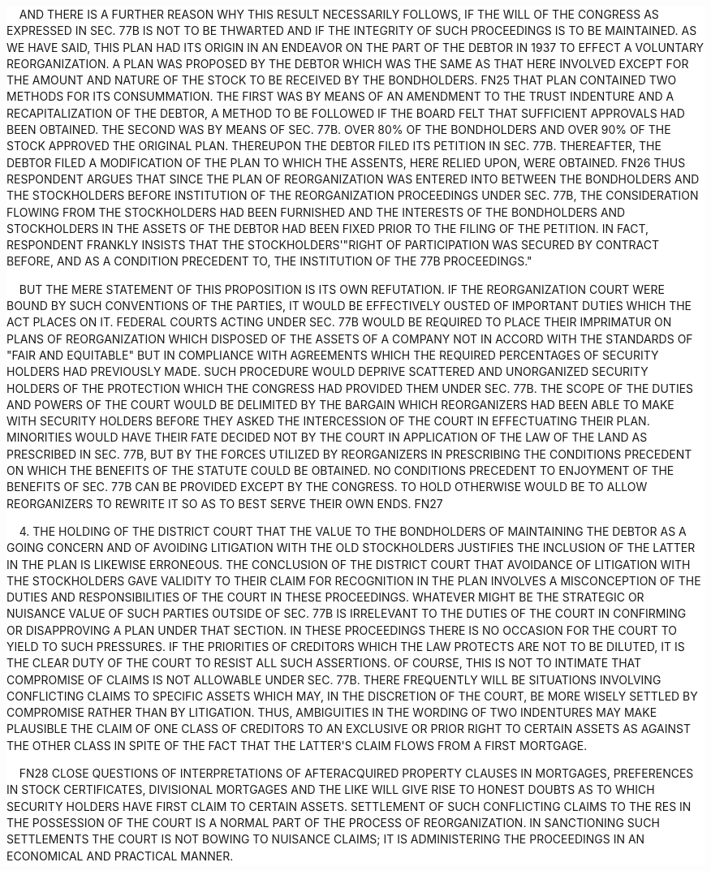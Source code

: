     AND THERE IS A FURTHER REASON WHY THIS RESULT NECESSARILY FOLLOWS, IF THE WILL OF THE CONGRESS AS EXPRESSED IN SEC. 77B IS NOT TO BE THWARTED AND IF THE INTEGRITY OF SUCH PROCEEDINGS IS TO BE MAINTAINED.  AS WE HAVE SAID, THIS PLAN HAD ITS ORIGIN IN AN ENDEAVOR ON THE PART OF THE DEBTOR IN 1937 TO EFFECT A VOLUNTARY REORGANIZATION.  A PLAN WAS PROPOSED BY THE DEBTOR WHICH WAS THE SAME AS THAT HERE INVOLVED EXCEPT FOR THE AMOUNT AND NATURE OF THE STOCK TO BE RECEIVED BY THE BONDHOLDERS.  FN25  THAT PLAN CONTAINED TWO METHODS FOR ITS CONSUMMATION.  THE FIRST WAS BY MEANS OF AN AMENDMENT TO THE TRUST INDENTURE AND A RECAPITALIZATION OF THE DEBTOR, A METHOD TO BE FOLLOWED IF THE BOARD FELT THAT SUFFICIENT APPROVALS HAD BEEN OBTAINED.  THE SECOND WAS BY MEANS OF SEC. 77B.  OVER 80% OF THE BONDHOLDERS AND OVER 90% OF THE STOCK APPROVED THE ORIGINAL PLAN.  THEREUPON THE DEBTOR FILED ITS PETITION IN SEC. 77B.  THEREAFTER, THE DEBTOR FILED A MODIFICATION OF THE PLAN TO WHICH THE ASSENTS, HERE RELIED UPON, WERE OBTAINED.  FN26  THUS RESPONDENT ARGUES THAT SINCE THE PLAN OF REORGANIZATION WAS ENTERED INTO BETWEEN THE BONDHOLDERS AND THE STOCKHOLDERS BEFORE INSTITUTION OF THE REORGANIZATION PROCEEDINGS UNDER SEC. 77B, THE CONSIDERATION FLOWING FROM THE STOCKHOLDERS HAD BEEN FURNISHED AND THE INTERESTS OF THE BONDHOLDERS AND STOCKHOLDERS IN THE ASSETS OF THE DEBTOR HAD BEEN FIXED PRIOR TO THE FILING OF THE PETITION.  IN FACT, RESPONDENT FRANKLY INSISTS THAT THE STOCKHOLDERS'"RIGHT OF PARTICIPATION WAS SECURED BY CONTRACT BEFORE, AND AS A CONDITION PRECEDENT TO, THE INSTITUTION OF THE 77B PROCEEDINGS."

    BUT THE MERE STATEMENT OF THIS PROPOSITION IS ITS OWN REFUTATION.  IF THE REORGANIZATION COURT WERE BOUND BY SUCH CONVENTIONS OF THE PARTIES, IT WOULD BE EFFECTIVELY OUSTED OF IMPORTANT DUTIES WHICH THE ACT PLACES ON IT.  FEDERAL COURTS ACTING UNDER SEC. 77B WOULD BE REQUIRED TO PLACE THEIR IMPRIMATUR ON PLANS OF REORGANIZATION WHICH DISPOSED OF THE ASSETS OF A COMPANY NOT IN ACCORD WITH THE STANDARDS OF "FAIR AND EQUITABLE" BUT IN COMPLIANCE WITH AGREEMENTS WHICH THE REQUIRED PERCENTAGES OF SECURITY HOLDERS HAD PREVIOUSLY MADE.  SUCH PROCEDURE WOULD DEPRIVE SCATTERED AND UNORGANIZED SECURITY HOLDERS OF THE PROTECTION WHICH THE CONGRESS HAD PROVIDED THEM UNDER SEC. 77B.  THE SCOPE OF THE DUTIES AND POWERS OF THE COURT WOULD BE DELIMITED BY THE BARGAIN WHICH REORGANIZERS HAD BEEN ABLE TO MAKE WITH SECURITY HOLDERS BEFORE THEY ASKED THE INTERCESSION OF THE COURT IN EFFECTUATING THEIR PLAN.  MINORITIES WOULD HAVE THEIR FATE DECIDED NOT BY THE COURT IN APPLICATION OF THE LAW OF THE LAND AS PRESCRIBED IN SEC. 77B, BUT BY THE FORCES UTILIZED BY REORGANIZERS IN PRESCRIBING THE CONDITIONS PRECEDENT ON WHICH THE BENEFITS OF THE STATUTE COULD BE OBTAINED.  NO CONDITIONS PRECEDENT TO ENJOYMENT OF THE BENEFITS OF SEC. 77B CAN BE PROVIDED EXCEPT BY THE CONGRESS.  TO HOLD OTHERWISE WOULD BE TO ALLOW REORGANIZERS TO REWRITE IT SO AS TO BEST SERVE THEIR OWN ENDS.  FN27

    4.  THE HOLDING OF THE DISTRICT COURT THAT THE VALUE TO THE BONDHOLDERS OF MAINTAINING THE DEBTOR AS A GOING CONCERN AND OF AVOIDING LITIGATION WITH THE OLD STOCKHOLDERS JUSTIFIES THE INCLUSION OF THE LATTER IN THE PLAN IS LIKEWISE ERRONEOUS.  THE CONCLUSION OF THE DISTRICT COURT THAT AVOIDANCE OF LITIGATION WITH THE STOCKHOLDERS GAVE VALIDITY TO THEIR CLAIM FOR RECOGNITION IN THE PLAN INVOLVES A MISCONCEPTION OF THE DUTIES AND RESPONSIBILITIES OF THE COURT IN THESE PROCEEDINGS.  WHATEVER MIGHT BE THE STRATEGIC OR NUISANCE VALUE OF SUCH PARTIES OUTSIDE OF SEC. 77B IS IRRELEVANT TO THE DUTIES OF THE COURT IN CONFIRMING OR DISAPPROVING A PLAN UNDER THAT SECTION.  IN THESE PROCEEDINGS THERE IS NO OCCASION FOR THE COURT TO YIELD TO SUCH PRESSURES.  IF THE PRIORITIES OF CREDITORS WHICH THE LAW PROTECTS ARE NOT TO BE DILUTED, IT IS THE CLEAR DUTY OF THE COURT TO RESIST ALL SUCH ASSERTIONS.  OF COURSE, THIS IS NOT TO INTIMATE THAT COMPROMISE OF CLAIMS IS NOT ALLOWABLE UNDER SEC. 77B.  THERE FREQUENTLY WILL BE SITUATIONS INVOLVING CONFLICTING CLAIMS TO SPECIFIC ASSETS WHICH MAY, IN THE DISCRETION OF THE COURT, BE MORE WISELY SETTLED BY COMPROMISE RATHER THAN BY LITIGATION.  THUS, AMBIGUITIES IN THE WORDING OF TWO INDENTURES MAY MAKE PLAUSIBLE THE CLAIM OF ONE CLASS OF CREDITORS TO AN EXCLUSIVE OR PRIOR RIGHT TO CERTAIN ASSETS AS AGAINST THE OTHER CLASS IN SPITE OF THE FACT THAT THE LATTER'S CLAIM FLOWS FROM A FIRST MORTGAGE.

    FN28  CLOSE QUESTIONS OF INTERPRETATIONS OF AFTERACQUIRED PROPERTY CLAUSES IN MORTGAGES, PREFERENCES IN STOCK CERTIFICATES, DIVISIONAL MORTGAGES AND THE LIKE WILL GIVE RISE TO HONEST DOUBTS AS TO WHICH SECURITY HOLDERS HAVE FIRST CLAIM TO CERTAIN ASSETS.  SETTLEMENT OF SUCH CONFLICTING CLAIMS TO THE RES IN THE POSSESSION OF THE COURT IS A NORMAL PART OF THE PROCESS OF REORGANIZATION.  IN SANCTIONING SUCH SETTLEMENTS THE COURT IS NOT BOWING TO NUISANCE CLAIMS; IT IS ADMINISTERING THE PROCEEDINGS IN AN ECONOMICAL AND PRACTICAL MANNER.
